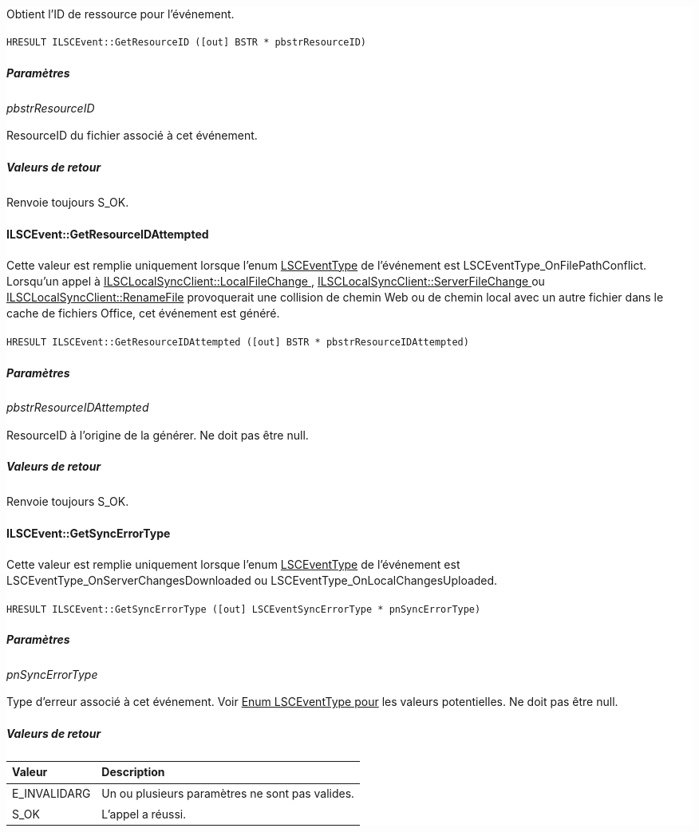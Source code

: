 Obtient l’ID de ressource pour l’événement.
  
`HRESULT ILSCEvent::GetResourceID ([out] BSTR * pbstrResourceID)`

##### <a name="parameters"></a>Paramètres

 _pbstrResourceID_
  
ResourceID du fichier associé à cet événement.
  
##### <a name="return-values"></a>Valeurs de retour

Renvoie toujours S_OK. 
  
#### <a name="ilsceventgetresourceidattempted"></a>ILSCEvent::GetResourceIDAttempted

Cette valeur est remplie uniquement lorsque l’enum [LSCEventType](using-csisyncclient-to-control-the-office-document-cache-odc.md#Enum_LSCEventType) de l’événement est LSCEventType_OnFilePathConflict. Lorsqu’un appel à [ILSCLocalSyncClient::LocalFileChange ](using-csisyncclient-to-control-the-office-document-cache-odc.md#ILSCLocalSyncClient_LocalFileChange), [ILSCLocalSyncClient::ServerFileChange ](using-csisyncclient-to-control-the-office-document-cache-odc.md#ILSCLocalSyncClient_ServerFileChange)ou [ILSCLocalSyncClient::RenameFile](using-csisyncclient-to-control-the-office-document-cache-odc.md#ILSCLocalSyncClient_RenameFile) provoquerait une collision de chemin Web ou de chemin local avec un autre fichier dans le cache de fichiers Office, cet événement est généré. 
  
`HRESULT ILSCEvent::GetResourceIDAttempted ([out] BSTR * pbstrResourceIDAttempted)`

##### <a name="parameters"></a>Paramètres

 _pbstrResourceIDAttempted_
  
ResourceID à l’origine de la générer. Ne doit pas être null. 
  
##### <a name="return-values"></a>Valeurs de retour

Renvoie toujours S_OK. 
  
#### <a name="ilsceventgetsyncerrortype"></a>ILSCEvent::GetSyncErrorType

Cette valeur est remplie uniquement lorsque l’enum [LSCEventType](using-csisyncclient-to-control-the-office-document-cache-odc.md#Enum_LSCEventType) de l’événement est LSCEventType_OnServerChangesDownloaded ou LSCEventType_OnLocalChangesUploaded. 
  
`HRESULT ILSCEvent::GetSyncErrorType ([out] LSCEventSyncErrorType * pnSyncErrorType)`

##### <a name="parameters"></a>Paramètres

 _pnSyncErrorType_
  
Type d’erreur associé à cet événement. Voir [Enum LSCEventType pour](using-csisyncclient-to-control-the-office-document-cache-odc.md#Enum_LSCEventType) les valeurs potentielles. Ne doit pas être null. 
  
##### <a name="return-values"></a>Valeurs de retour

|Valeur|Description|
|:-----|:-----|
|E_INVALIDARG  <br/> |Un ou plusieurs paramètres ne sont pas valides.  <br/> |
|S_OK  <br/> |L’appel a réussi.  <br/> |
   